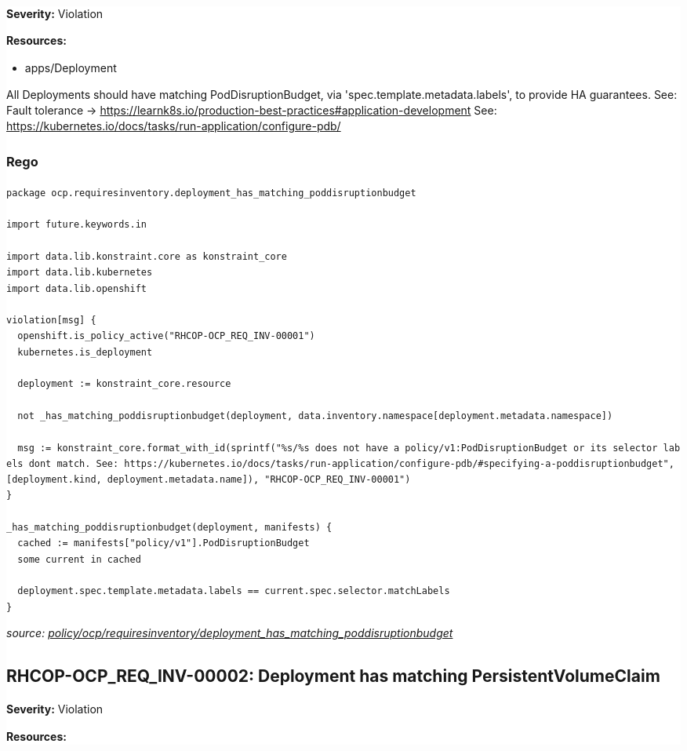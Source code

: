 **Severity:** Violation

**Resources:**

* apps/Deployment

All Deployments should have matching PodDisruptionBudget, via 'spec.template.metadata.labels', to provide HA guarantees.
See: Fault tolerance -> https://learnk8s.io/production-best-practices#application-development
See: https://kubernetes.io/docs/tasks/run-application/configure-pdb/

### Rego

```rego
package ocp.requiresinventory.deployment_has_matching_poddisruptionbudget

import future.keywords.in

import data.lib.konstraint.core as konstraint_core
import data.lib.kubernetes
import data.lib.openshift

violation[msg] {
  openshift.is_policy_active("RHCOP-OCP_REQ_INV-00001")
  kubernetes.is_deployment

  deployment := konstraint_core.resource

  not _has_matching_poddisruptionbudget(deployment, data.inventory.namespace[deployment.metadata.namespace])

  msg := konstraint_core.format_with_id(sprintf("%s/%s does not have a policy/v1:PodDisruptionBudget or its selector labels dont match. See: https://kubernetes.io/docs/tasks/run-application/configure-pdb/#specifying-a-poddisruptionbudget", [deployment.kind, deployment.metadata.name]), "RHCOP-OCP_REQ_INV-00001")
}

_has_matching_poddisruptionbudget(deployment, manifests) {
  cached := manifests["policy/v1"].PodDisruptionBudget
  some current in cached

  deployment.spec.template.metadata.labels == current.spec.selector.matchLabels
}
```

_source: [policy/ocp/requiresinventory/deployment_has_matching_poddisruptionbudget](policy/ocp/requiresinventory/deployment_has_matching_poddisruptionbudget)_

## RHCOP\-OCP\_REQ\_INV\-00002: Deployment has matching PersistentVolumeClaim

**Severity:** Violation

**Resources:**
